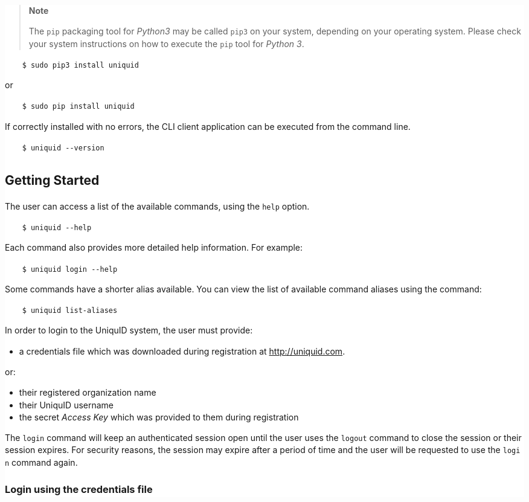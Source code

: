    > **Note**
   >
   > The `pip` packaging tool for *Python3* may be called `pip3` on your
   > system, depending on your operating system.  Please check your system
   > instructions on how to execute the `pip` tool for *Python 3*.

```
    $ sudo pip3 install uniquid
```

or

```
    $ sudo pip install uniquid
```

If correctly installed with no errors, the CLI client application can
be executed from the command line.

```
    $ uniquid --version
```

## Getting Started

The user can access a list of the available commands, using the `help`
option.

```
    $ uniquid --help
```

Each command also provides more detailed help information. For example:

```
    $ uniquid login --help
```

Some commands have a shorter alias available.  You can view the list of
available command aliases using the command:

```
    $ uniquid list-aliases
```

In order to login to the UniquID system, the user must provide:
* a credentials file which was downloaded during registration at http://uniquid.com.

or:
* their registered organization name
* their UniquID username
* the secret *Access Key* which was provided to them during registration

The `login` command will keep an authenticated session open until the user uses
the `logout` command to close the session or their session expires.  For security
reasons, the session may expire after a period of time and the user will be
requested to use the `login` command again.

### Login using the credentials file
